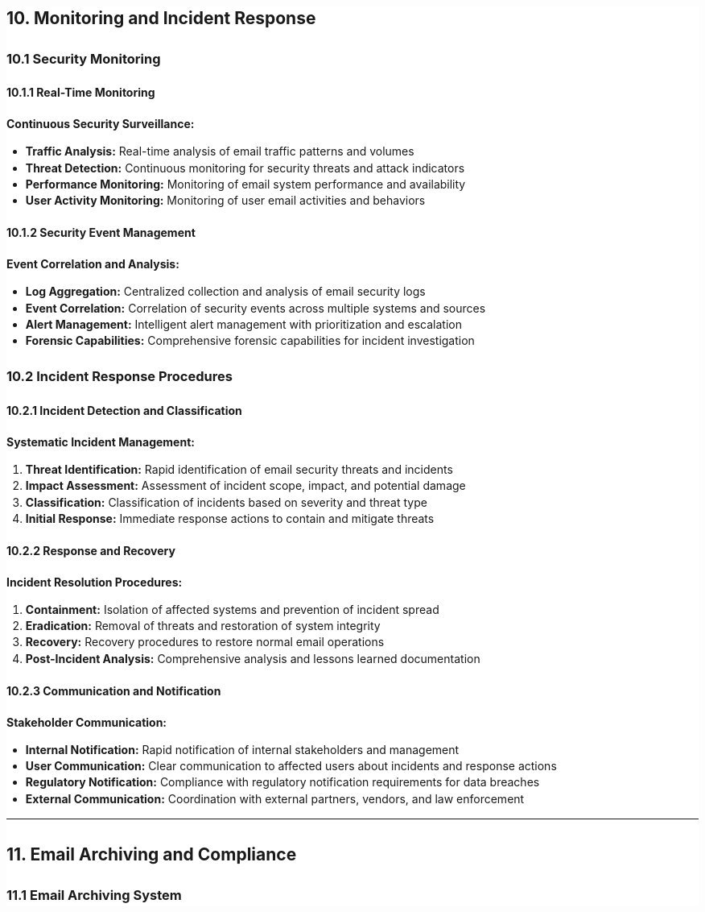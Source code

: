 
## 10. Monitoring and Incident Response

### 10.1 Security Monitoring

#### 10.1.1 Real-Time Monitoring
**Continuous Security Surveillance:**
- **Traffic Analysis:** Real-time analysis of email traffic patterns and volumes
- **Threat Detection:** Continuous monitoring for security threats and attack indicators
- **Performance Monitoring:** Monitoring of email system performance and availability
- **User Activity Monitoring:** Monitoring of user email activities and behaviors

#### 10.1.2 Security Event Management
**Event Correlation and Analysis:**
- **Log Aggregation:** Centralized collection and analysis of email security logs
- **Event Correlation:** Correlation of security events across multiple systems and sources
- **Alert Management:** Intelligent alert management with prioritization and escalation
- **Forensic Capabilities:** Comprehensive forensic capabilities for incident investigation

### 10.2 Incident Response Procedures

#### 10.2.1 Incident Detection and Classification
**Systematic Incident Management:**
1. **Threat Identification:** Rapid identification of email security threats and incidents
2. **Impact Assessment:** Assessment of incident scope, impact, and potential damage
3. **Classification:** Classification of incidents based on severity and threat type
4. **Initial Response:** Immediate response actions to contain and mitigate threats

#### 10.2.2 Response and Recovery
**Incident Resolution Procedures:**
1. **Containment:** Isolation of affected systems and prevention of incident spread
2. **Eradication:** Removal of threats and restoration of system integrity
3. **Recovery:** Recovery procedures to restore normal email operations
4. **Post-Incident Analysis:** Comprehensive analysis and lessons learned documentation

#### 10.2.3 Communication and Notification
**Stakeholder Communication:**
- **Internal Notification:** Rapid notification of internal stakeholders and management
- **User Communication:** Clear communication to affected users about incidents and response actions
- **Regulatory Notification:** Compliance with regulatory notification requirements for data breaches
- **External Communication:** Coordination with external partners, vendors, and law enforcement

---

## 11. Email Archiving and Compliance

### 11.1 Email Archiving System
